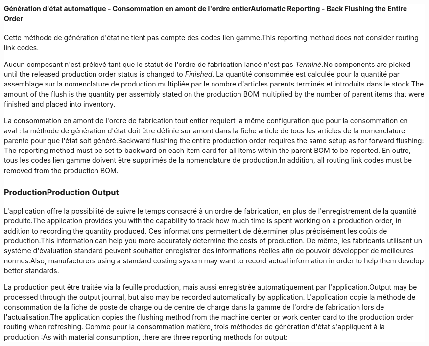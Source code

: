 #### <a name="automatic-reporting---back-flushing-the-entire-order"></a><span data-ttu-id="54b6f-247">Génération d'état automatique - Consommation en amont de l'ordre entier</span><span class="sxs-lookup"><span data-stu-id="54b6f-247">Automatic Reporting - Back Flushing the Entire Order</span></span>  
<span data-ttu-id="54b6f-248">Cette méthode de génération d'état ne tient pas compte des codes lien gamme.</span><span class="sxs-lookup"><span data-stu-id="54b6f-248">This reporting method does not consider routing link codes.</span></span>  

<span data-ttu-id="54b6f-249">Aucun composant n'est prélevé tant que le statut de l'ordre de fabrication lancé n'est pas *Terminé*.</span><span class="sxs-lookup"><span data-stu-id="54b6f-249">No components are picked until the released production order status is changed to *Finished*.</span></span> <span data-ttu-id="54b6f-250">La quantité consommée est calculée pour la quantité par assemblage sur la nomenclature de production multipliée par le nombre d'articles parents terminés et introduits dans le stock.</span><span class="sxs-lookup"><span data-stu-id="54b6f-250">The amount of the flush is the quantity per assembly stated on the production BOM multiplied by the number of parent items that were finished and placed into inventory.</span></span>  

<span data-ttu-id="54b6f-251">La consommation en amont de l'ordre de fabrication tout entier requiert la même configuration que pour la consommation en aval : la méthode de génération d'état doit être définie sur amont dans la fiche article de tous les articles de la nomenclature parente pour que l'état soit généré.</span><span class="sxs-lookup"><span data-stu-id="54b6f-251">Backward flushing the entire production order requires the same setup as for forward flushing: The reporting method must be set to backward on each item card for all items within the parent BOM to be reported.</span></span> <span data-ttu-id="54b6f-252">En outre, tous les codes lien gamme doivent être supprimés de la nomenclature de production.</span><span class="sxs-lookup"><span data-stu-id="54b6f-252">In addition, all routing link codes must be removed from the production BOM.</span></span>  

### <a name="production-output"></a><span data-ttu-id="54b6f-253">Production</span><span class="sxs-lookup"><span data-stu-id="54b6f-253">Production Output</span></span>  
<span data-ttu-id="54b6f-254">L'application offre la possibilité de suivre le temps consacré à un ordre de fabrication, en plus de l'enregistrement de la quantité produite.</span><span class="sxs-lookup"><span data-stu-id="54b6f-254">The application provides you with the capability to track how much time is spent working on a production order, in addition to recording the quantity produced.</span></span> <span data-ttu-id="54b6f-255">Ces informations permettent de déterminer plus précisément les coûts de production.</span><span class="sxs-lookup"><span data-stu-id="54b6f-255">This information can help you more accurately determine the costs of production.</span></span> <span data-ttu-id="54b6f-256">De même, les fabricants utilisant un système d'évaluation standard peuvent souhaiter enregistrer des informations réelles afin de pouvoir développer de meilleures normes.</span><span class="sxs-lookup"><span data-stu-id="54b6f-256">Also, manufacturers using a standard costing system may want to record actual information in order to help them develop better standards.</span></span>  

<span data-ttu-id="54b6f-257">La production peut être traitée via la feuille production, mais aussi enregistrée automatiquement par l'application.</span><span class="sxs-lookup"><span data-stu-id="54b6f-257">Output may be processed through the output journal, but also may be recorded automatically by application.</span></span> <span data-ttu-id="54b6f-258">L'application copie la méthode de consommation de la fiche de poste de charge ou de centre de charge dans la gamme de l'ordre de fabrication lors de l'actualisation.</span><span class="sxs-lookup"><span data-stu-id="54b6f-258">The application copies the flushing method from the machine center or work center card to the production order routing when refreshing.</span></span> <span data-ttu-id="54b6f-259">Comme pour la consommation matière, trois méthodes de génération d'état s'appliquent à la production :</span><span class="sxs-lookup"><span data-stu-id="54b6f-259">As with material consumption, there are three reporting methods for output:</span></span>  
